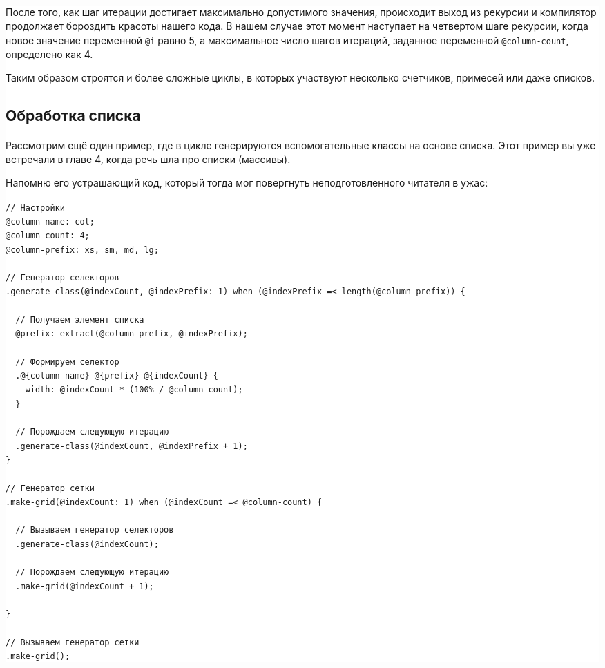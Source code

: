После того, как шаг итерации достигает максимально допустимого значения, происходит выход из рекурсии и компилятор продолжает бороздить красоты нашего кода. В нашем случае этот момент наступает на четвертом шаге рекурсии, когда новое значение переменной `@i` равно 5, а максимальное число шагов итераций, заданное переменной `@column-count`, определено как 4.

Таким образом строятся и более сложные циклы, в которых участвуют несколько счетчиков, примесей или даже списков.




## Обработка списка

Рассмотрим ещё один пример, где в цикле генерируются вспомогательные классы на основе списка. Этот пример вы уже встречали в главе 4, когда речь шла про списки (массивы).

Напомню его устрашающий код, который тогда мог повергнуть неподготовленного читателя в ужас:

```less
// Настройки
@column-name: col;
@column-count: 4;
@column-prefix: xs, sm, md, lg;

// Генератор селекторов
.generate-class(@indexCount, @indexPrefix: 1) when (@indexPrefix =< length(@column-prefix)) {

  // Получаем элемент списка
  @prefix: extract(@column-prefix, @indexPrefix);

  // Формируем селектор
  .@{column-name}-@{prefix}-@{indexCount} {
    width: @indexCount * (100% / @column-count);
  }

  // Порождаем следующую итерацию
  .generate-class(@indexCount, @indexPrefix + 1);
}

// Генератор сетки
.make-grid(@indexCount: 1) when (@indexCount =< @column-count) {

  // Вызываем генератор селекторов
  .generate-class(@indexCount);

  // Порождаем следующую итерацию
  .make-grid(@indexCount + 1);

}

// Вызываем генератор сетки
.make-grid();
```
